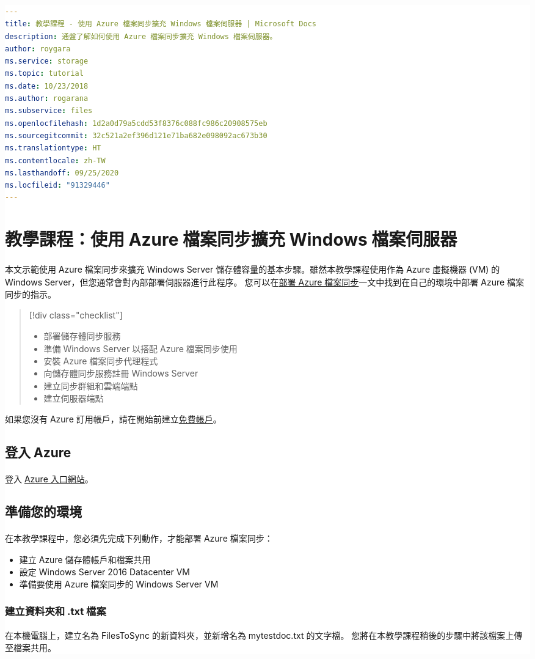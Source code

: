 ```yaml
---
title: 教學課程 - 使用 Azure 檔案同步擴充 Windows 檔案伺服器 | Microsoft Docs
description: 通盤了解如何使用 Azure 檔案同步擴充 Windows 檔案伺服器。
author: roygara
ms.service: storage
ms.topic: tutorial
ms.date: 10/23/2018
ms.author: rogarana
ms.subservice: files
ms.openlocfilehash: 1d2a0d79a5cdd53f8376c088fc986c20908575eb
ms.sourcegitcommit: 32c521a2ef396d121e71ba682e098092ac673b30
ms.translationtype: HT
ms.contentlocale: zh-TW
ms.lasthandoff: 09/25/2020
ms.locfileid: "91329446"
---
```

# <a name="tutorial-extend-windows-file-servers-with-azure-file-sync"></a>教學課程：使用 Azure 檔案同步擴充 Windows 檔案伺服器

本文示範使用 Azure 檔案同步來擴充 Windows Server 儲存體容量的基本步驟。雖然本教學課程使用作為 Azure 虛擬機器 (VM) 的 Windows Server，但您通常會對內部部署伺服器進行此程序。 您可以在[部署 Azure 檔案同步](storage-sync-files-deployment-guide.md)一文中找到在自己的環境中部署 Azure 檔案同步的指示。

> [!div class="checklist"]
> * 部署儲存體同步服務
> * 準備 Windows Server 以搭配 Azure 檔案同步使用
> * 安裝 Azure 檔案同步代理程式
> * 向儲存體同步服務註冊 Windows Server
> * 建立同步群組和雲端端點
> * 建立伺服器端點

如果您沒有 Azure 訂用帳戶，請在開始前建立[免費帳戶](https://azure.microsoft.com/free/?WT.mc_id=A261C142F)。

## <a name="sign-in-to-azure"></a>登入 Azure

登入 [Azure 入口網站](https://portal.azure.com)。

## <a name="prepare-your-environment"></a>準備您的環境

在本教學課程中，您必須先完成下列動作，才能部署 Azure 檔案同步：

- 建立 Azure 儲存體帳戶和檔案共用
- 設定 Windows Server 2016 Datacenter VM
- 準備要使用 Azure 檔案同步的 Windows Server VM

### <a name="create-a-folder-and-txt-file"></a>建立資料夾和 .txt 檔案

在本機電腦上，建立名為 FilesToSync  的新資料夾，並新增名為 mytestdoc.txt  的文字檔。 您將在本教學課程稍後的步驟中將該檔案上傳至檔案共用。

